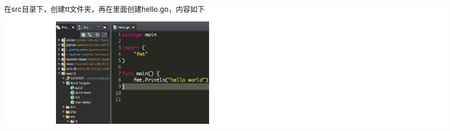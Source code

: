   在src目录下，创建tt文件夹，再在里面创建hello.go，内容如下

  <img src="/img/posts/2018-01-03/5.png" width="500" height="200" />
